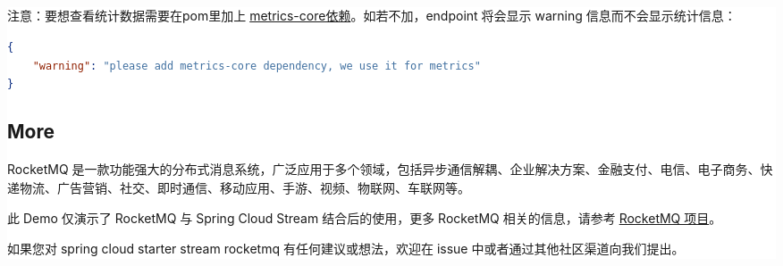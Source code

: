 注意：要想查看统计数据需要在pom里加上 [metrics-core依赖](https://mvnrepository.com/artifact/io.dropwizard.metrics/metrics-core)。如若不加，endpoint 将会显示 warning 信息而不会显示统计信息：

```json
{
    "warning": "please add metrics-core dependency, we use it for metrics"
}
```

## More

RocketMQ 是一款功能强大的分布式消息系统，广泛应用于多个领域，包括异步通信解耦、企业解决方案、金融支付、电信、电子商务、快递物流、广告营销、社交、即时通信、移动应用、手游、视频、物联网、车联网等。

此 Demo 仅演示了 RocketMQ 与 Spring Cloud Stream 结合后的使用，更多 RocketMQ 相关的信息，请参考 [RocketMQ 项目](https://github.com/apache/rocketmq)。

如果您对 spring cloud starter stream rocketmq 有任何建议或想法，欢迎在 issue 中或者通过其他社区渠道向我们提出。

